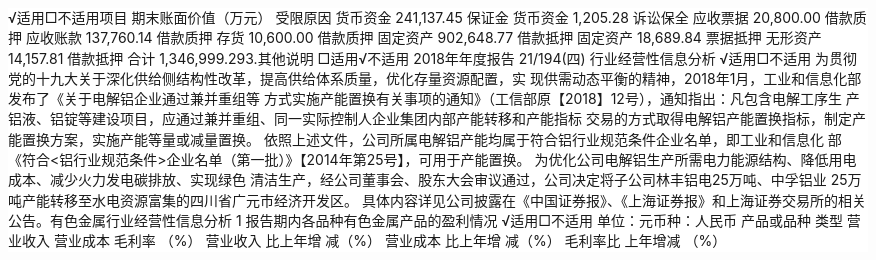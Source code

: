 √适用□不适用项目
期末账面价值（万元）
受限原因
货币资金
241,137.45
保证金
货币资金
1,205.28
诉讼保全
应收票据
20,800.00
借款质押
应收账款
137,760.14
借款质押
存货
10,600.00
借款质押
固定资产
902,648.77
借款抵押
固定资产
18,689.84
票据抵押
无形资产
14,157.81
借款抵押
合计
1,346,999.293.其他说明
□适用√不适用
2018年年度报告
21/194(四)
行业经营性信息分析
√适用□不适用
为贯彻党的十九大关于深化供给侧结构性改革，提高供给体系质量，优化存量资源配置，实
现供需动态平衡的精神，2018年1月，工业和信息化部发布了《关于电解铝企业通过兼并重组等
方式实施产能置换有关事项的通知》（工信部原【2018】12号），通知指出：凡包含电解工序生
产铝液、铝锭等建设项目，应通过兼并重组、同一实际控制人企业集团内部产能转移和产能指标
交易的方式取得电解铝产能置换指标，制定产能置换方案，实施产能等量或减量置换。
依照上述文件，公司所属电解铝产能均属于符合铝行业规范条件企业名单，即工业和信息化
部《符合<铝行业规范条件>企业名单（第一批）》【2014年第25号】，可用于产能置换。
为优化公司电解铝生产所需电力能源结构、降低用电成本、减少火力发电碳排放、实现绿色
清洁生产，经公司董事会、股东大会审议通过，公司决定将子公司林丰铝电25万吨、中孚铝业
25万吨产能转移至水电资源富集的四川省广元市经济开发区。
具体内容详见公司披露在《中国证券报》、《上海证券报》和上海证券交易所的相关公告。有色金属行业经营性信息分析
1
报告期内各品种有色金属产品的盈利情况
√适用□不适用
单位：元币种：人民币
产品或品种
类型
营业收入
营业成本
毛利率
（%）
营业收入
比上年增
减（%）
营业成本
比上年增
减（%）
毛利率比
上年增减
（%）